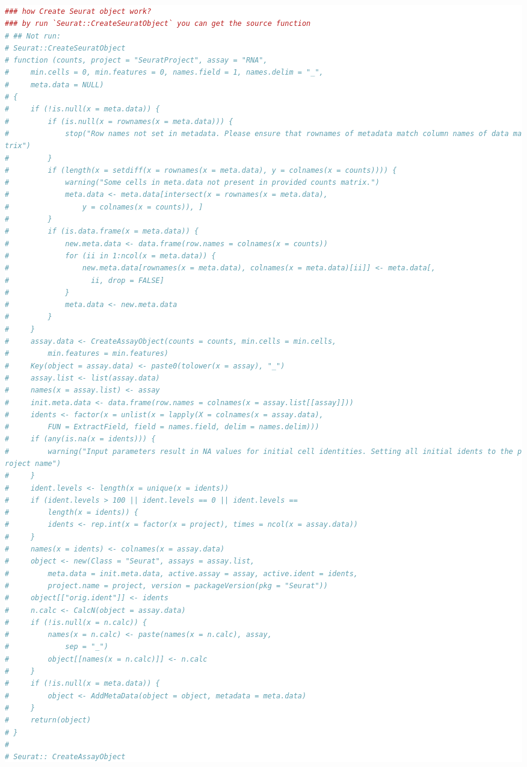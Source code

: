 ``` r
### how Create Seurat object work?
### by run `Seurat::CreateSeuratObject` you can get the source function
# ## Not run:
# Seurat::CreateSeuratObject
# function (counts, project = "SeuratProject", assay = "RNA", 
#     min.cells = 0, min.features = 0, names.field = 1, names.delim = "_", 
#     meta.data = NULL) 
# {
#     if (!is.null(x = meta.data)) {
#         if (is.null(x = rownames(x = meta.data))) {
#             stop("Row names not set in metadata. Please ensure that rownames of metadata match column names of data matrix")
#         }
#         if (length(x = setdiff(x = rownames(x = meta.data), y = colnames(x = counts)))) {
#             warning("Some cells in meta.data not present in provided counts matrix.")
#             meta.data <- meta.data[intersect(x = rownames(x = meta.data), 
#                 y = colnames(x = counts)), ]
#         }
#         if (is.data.frame(x = meta.data)) {
#             new.meta.data <- data.frame(row.names = colnames(x = counts))
#             for (ii in 1:ncol(x = meta.data)) {
#                 new.meta.data[rownames(x = meta.data), colnames(x = meta.data)[ii]] <- meta.data[, 
#                   ii, drop = FALSE]
#             }
#             meta.data <- new.meta.data
#         }
#     }
#     assay.data <- CreateAssayObject(counts = counts, min.cells = min.cells, 
#         min.features = min.features)
#     Key(object = assay.data) <- paste0(tolower(x = assay), "_")
#     assay.list <- list(assay.data)
#     names(x = assay.list) <- assay
#     init.meta.data <- data.frame(row.names = colnames(x = assay.list[[assay]]))
#     idents <- factor(x = unlist(x = lapply(X = colnames(x = assay.data), 
#         FUN = ExtractField, field = names.field, delim = names.delim)))
#     if (any(is.na(x = idents))) {
#         warning("Input parameters result in NA values for initial cell identities. Setting all initial idents to the project name")
#     }
#     ident.levels <- length(x = unique(x = idents))
#     if (ident.levels > 100 || ident.levels == 0 || ident.levels == 
#         length(x = idents)) {
#         idents <- rep.int(x = factor(x = project), times = ncol(x = assay.data))
#     }
#     names(x = idents) <- colnames(x = assay.data)
#     object <- new(Class = "Seurat", assays = assay.list, 
#         meta.data = init.meta.data, active.assay = assay, active.ident = idents, 
#         project.name = project, version = packageVersion(pkg = "Seurat"))
#     object[["orig.ident"]] <- idents
#     n.calc <- CalcN(object = assay.data)
#     if (!is.null(x = n.calc)) {
#         names(x = n.calc) <- paste(names(x = n.calc), assay, 
#             sep = "_")
#         object[[names(x = n.calc)]] <- n.calc
#     }
#     if (!is.null(x = meta.data)) {
#         object <- AddMetaData(object = object, metadata = meta.data)
#     }
#     return(object)
# }
# 
# Seurat:: CreateAssayObject
```